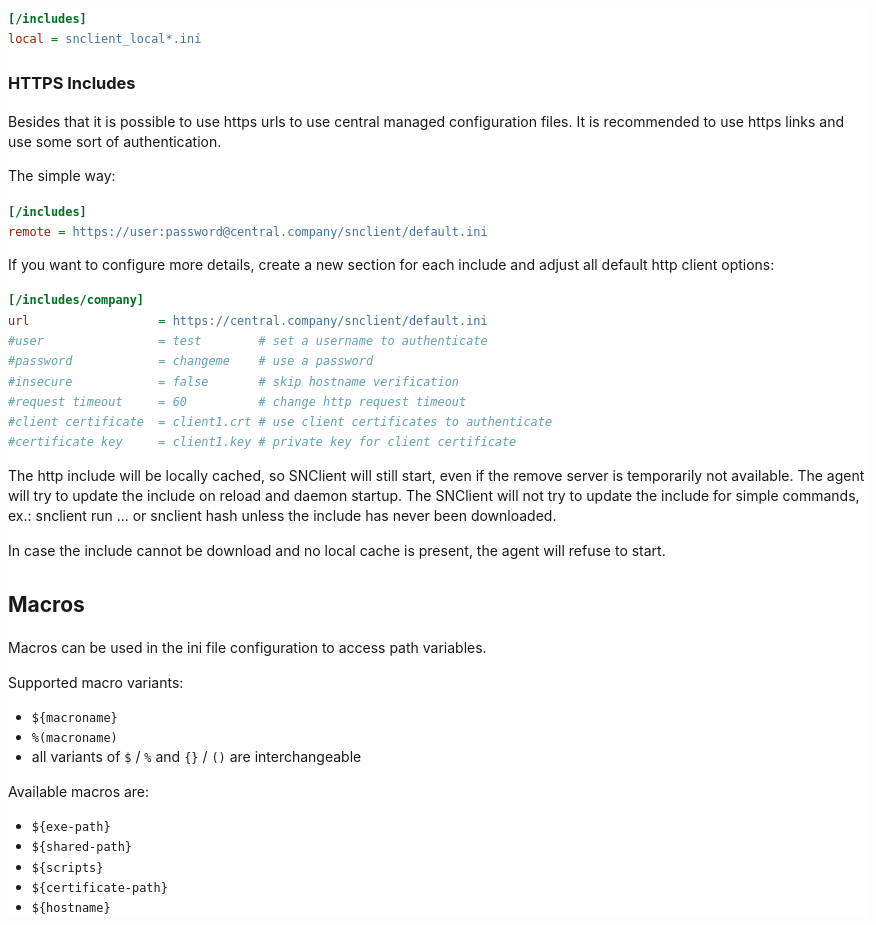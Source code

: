 ```ini
[/includes]
local = snclient_local*.ini
```

### HTTPS Includes

Besides that it is possible to use https urls to use central managed configuration
files. It is recommended to use https links and use some sort of authentication.

The simple way:

```ini
[/includes]
remote = https://user:password@central.company/snclient/default.ini
```

If you want to configure more details, create a new section for each include and
adjust all default http client options:

```ini
[/includes/company]
url                  = https://central.company/snclient/default.ini
#user                = test        # set a username to authenticate
#password            = changeme    # use a password
#insecure            = false       # skip hostname verification
#request timeout     = 60          # change http request timeout
#client certificate  = client1.crt # use client certificates to authenticate
#certificate key     = client1.key # private key for client certificate
```

The http include will be locally cached, so SNClient will still start, even if the
remove server is temporarily not available. The agent will try to update the include
on reload and daemon startup. The SNClient will not try to update the include
for simple commands, ex.: snclient run ... or snclient hash unless the include
has never been downloaded.

In case the include cannot be download and no local cache is present, the agent
will refuse to start.

## Macros

Macros can be used in the ini file configuration to access path variables.

Supported macro variants:

- `${macroname}`
- `%(macroname)`
- all variants of `$` / `%` and `{}` / `()` are interchangeable

Available macros are:

- `${exe-path}`
- `${shared-path}`
- `${scripts}`
- `${certificate-path}`
- `${hostname}`
